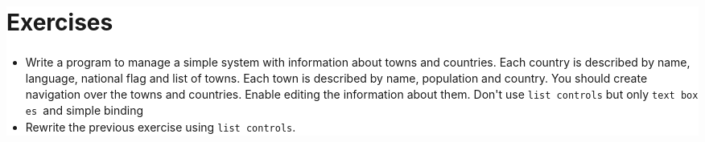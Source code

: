 # Exercises
- Write a program to manage a simple system with information about towns and countries. Each country is described by name, language, national flag and list of towns. Each town is described by name, population and country. You should create navigation over the towns and countries. Enable editing the information about them. Don't use `list controls` but only `text boxes `and simple binding
- Rewrite the previous exercise using `list controls`.

